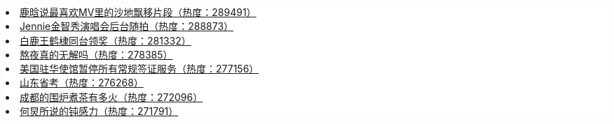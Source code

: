 <li>
<a href="https://s.weibo.com/weibo?q=%23%E9%B9%BF%E6%99%97%E8%AF%B4%E6%9C%80%E5%96%9C%E6%AC%A2MV%E9%87%8C%E7%9A%84%E6%B2%99%E5%9C%B0%E9%A3%98%E7%A7%BB%E7%89%87%E6%AE%B5%23" target="weibo">
鹿晗说最喜欢MV里的沙地飘移片段（热度：289491）
</a>
</li>

<li>
<a href="https://s.weibo.com/weibo?q=%23Jennie%E9%87%91%E6%99%BA%E7%A7%80%E6%BC%94%E5%94%B1%E4%BC%9A%E5%90%8E%E5%8F%B0%E9%9A%8F%E6%8B%8D%23" target="weibo">
Jennie金智秀演唱会后台随拍（热度：288873）
</a>
</li>

<li>
<a href="https://s.weibo.com/weibo?q=%23%E7%99%BD%E9%B9%BF%E7%8E%8B%E9%B9%A4%E6%A3%A3%E5%90%8C%E5%8F%B0%E9%A2%86%E5%A5%96%23" target="weibo">
白鹿王鹤棣同台领奖（热度：281332）
</a>
</li>

<li>
<a href="https://s.weibo.com/weibo?q=%23%E7%86%AC%E5%A4%9C%E7%9C%9F%E7%9A%84%E6%97%A0%E8%A7%A3%E5%90%97%23" target="weibo">
熬夜真的无解吗（热度：278385）
</a>
</li>

<li>
<a href="https://s.weibo.com/weibo?q=%23%E7%BE%8E%E5%9B%BD%E9%A9%BB%E5%8D%8E%E4%BD%BF%E9%A6%86%E6%9A%82%E5%81%9C%E6%89%80%E6%9C%89%E5%B8%B8%E8%A7%84%E7%AD%BE%E8%AF%81%E6%9C%8D%E5%8A%A1%23" target="weibo">
美国驻华使馆暂停所有常规签证服务（热度：277156）
</a>
</li>

<li>
<a href="https://s.weibo.com/weibo?q=%23%E5%B1%B1%E4%B8%9C%E7%9C%81%E8%80%83%23" target="weibo">
山东省考（热度：276268）
</a>
</li>

<li>
<a href="https://s.weibo.com/weibo?q=%23%E6%88%90%E9%83%BD%E7%9A%84%E5%9B%B4%E7%82%89%E7%85%AE%E8%8C%B6%E6%9C%89%E5%A4%9A%E7%81%AB%23" target="weibo">
成都的围炉煮茶有多火（热度：272096）
</a>
</li>

<li>
<a href="https://s.weibo.com/weibo?q=%23%E4%BD%95%E7%82%85%E6%89%80%E8%AF%B4%E7%9A%84%E9%92%9D%E6%84%9F%E5%8A%9B%23" target="weibo">
何炅所说的钝感力（热度：271791）
</a>
</li>
